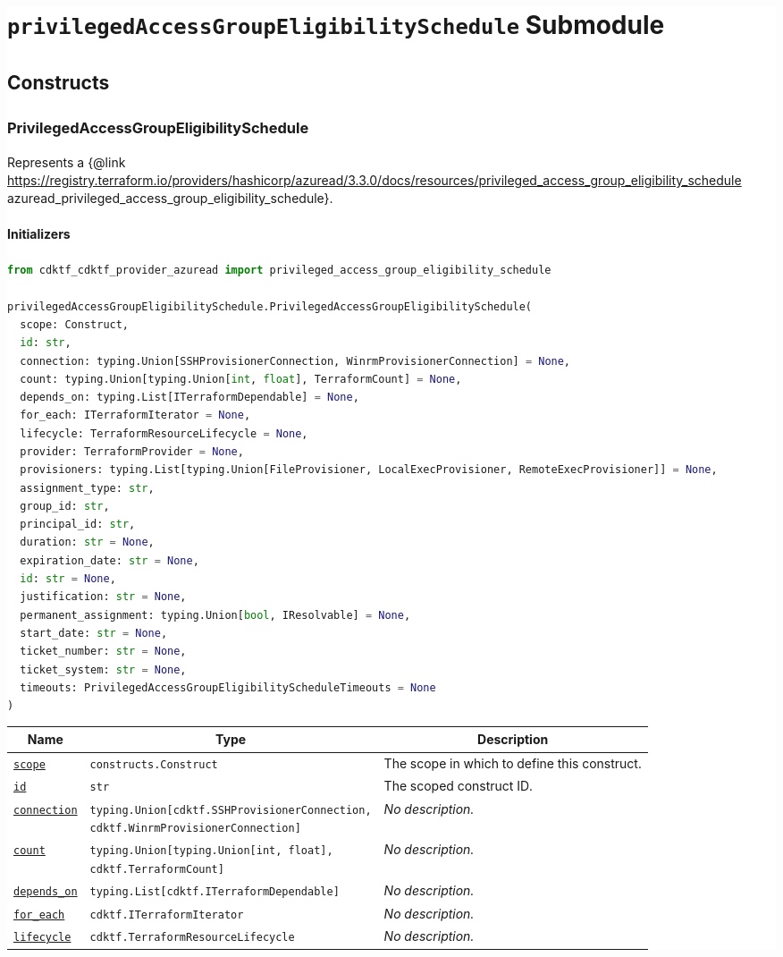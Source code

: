 # `privilegedAccessGroupEligibilitySchedule` Submodule <a name="`privilegedAccessGroupEligibilitySchedule` Submodule" id="@cdktf/provider-azuread.privilegedAccessGroupEligibilitySchedule"></a>

## Constructs <a name="Constructs" id="Constructs"></a>

### PrivilegedAccessGroupEligibilitySchedule <a name="PrivilegedAccessGroupEligibilitySchedule" id="@cdktf/provider-azuread.privilegedAccessGroupEligibilitySchedule.PrivilegedAccessGroupEligibilitySchedule"></a>

Represents a {@link https://registry.terraform.io/providers/hashicorp/azuread/3.3.0/docs/resources/privileged_access_group_eligibility_schedule azuread_privileged_access_group_eligibility_schedule}.

#### Initializers <a name="Initializers" id="@cdktf/provider-azuread.privilegedAccessGroupEligibilitySchedule.PrivilegedAccessGroupEligibilitySchedule.Initializer"></a>

```python
from cdktf_cdktf_provider_azuread import privileged_access_group_eligibility_schedule

privilegedAccessGroupEligibilitySchedule.PrivilegedAccessGroupEligibilitySchedule(
  scope: Construct,
  id: str,
  connection: typing.Union[SSHProvisionerConnection, WinrmProvisionerConnection] = None,
  count: typing.Union[typing.Union[int, float], TerraformCount] = None,
  depends_on: typing.List[ITerraformDependable] = None,
  for_each: ITerraformIterator = None,
  lifecycle: TerraformResourceLifecycle = None,
  provider: TerraformProvider = None,
  provisioners: typing.List[typing.Union[FileProvisioner, LocalExecProvisioner, RemoteExecProvisioner]] = None,
  assignment_type: str,
  group_id: str,
  principal_id: str,
  duration: str = None,
  expiration_date: str = None,
  id: str = None,
  justification: str = None,
  permanent_assignment: typing.Union[bool, IResolvable] = None,
  start_date: str = None,
  ticket_number: str = None,
  ticket_system: str = None,
  timeouts: PrivilegedAccessGroupEligibilityScheduleTimeouts = None
)
```

| **Name** | **Type** | **Description** |
| --- | --- | --- |
| <code><a href="#@cdktf/provider-azuread.privilegedAccessGroupEligibilitySchedule.PrivilegedAccessGroupEligibilitySchedule.Initializer.parameter.scope">scope</a></code> | <code>constructs.Construct</code> | The scope in which to define this construct. |
| <code><a href="#@cdktf/provider-azuread.privilegedAccessGroupEligibilitySchedule.PrivilegedAccessGroupEligibilitySchedule.Initializer.parameter.id">id</a></code> | <code>str</code> | The scoped construct ID. |
| <code><a href="#@cdktf/provider-azuread.privilegedAccessGroupEligibilitySchedule.PrivilegedAccessGroupEligibilitySchedule.Initializer.parameter.connection">connection</a></code> | <code>typing.Union[cdktf.SSHProvisionerConnection, cdktf.WinrmProvisionerConnection]</code> | *No description.* |
| <code><a href="#@cdktf/provider-azuread.privilegedAccessGroupEligibilitySchedule.PrivilegedAccessGroupEligibilitySchedule.Initializer.parameter.count">count</a></code> | <code>typing.Union[typing.Union[int, float], cdktf.TerraformCount]</code> | *No description.* |
| <code><a href="#@cdktf/provider-azuread.privilegedAccessGroupEligibilitySchedule.PrivilegedAccessGroupEligibilitySchedule.Initializer.parameter.dependsOn">depends_on</a></code> | <code>typing.List[cdktf.ITerraformDependable]</code> | *No description.* |
| <code><a href="#@cdktf/provider-azuread.privilegedAccessGroupEligibilitySchedule.PrivilegedAccessGroupEligibilitySchedule.Initializer.parameter.forEach">for_each</a></code> | <code>cdktf.ITerraformIterator</code> | *No description.* |
| <code><a href="#@cdktf/provider-azuread.privilegedAccessGroupEligibilitySchedule.PrivilegedAccessGroupEligibilitySchedule.Initializer.parameter.lifecycle">lifecycle</a></code> | <code>cdktf.TerraformResourceLifecycle</code> | *No description.* |
